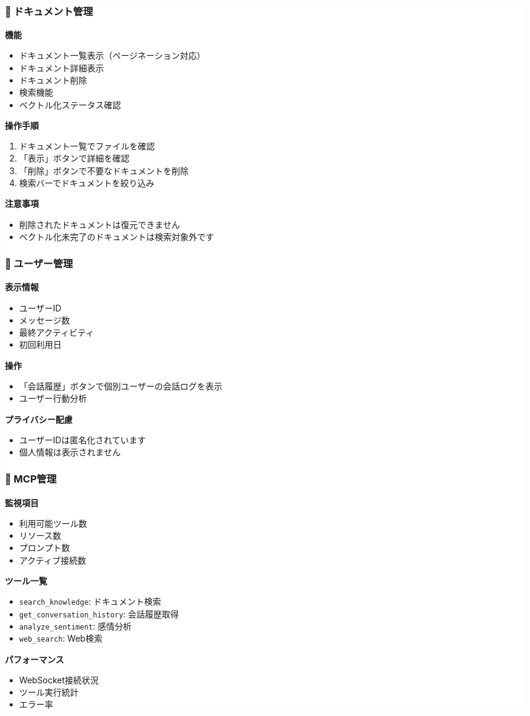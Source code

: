 ### 📄 ドキュメント管理

**機能**
- ドキュメント一覧表示（ページネーション対応）
- ドキュメント詳細表示
- ドキュメント削除
- 検索機能
- ベクトル化ステータス確認

**操作手順**
1. ドキュメント一覧でファイルを確認
2. 「表示」ボタンで詳細を確認
3. 「削除」ボタンで不要なドキュメントを削除
4. 検索バーでドキュメントを絞り込み

**注意事項**
- 削除されたドキュメントは復元できません
- ベクトル化未完了のドキュメントは検索対象外です

### 👥 ユーザー管理

**表示情報**
- ユーザーID
- メッセージ数
- 最終アクティビティ
- 初回利用日

**操作**
- 「会話履歴」ボタンで個別ユーザーの会話ログを表示
- ユーザー行動分析

**プライバシー配慮**
- ユーザーIDは匿名化されています
- 個人情報は表示されません

### 🔌 MCP管理

**監視項目**
- 利用可能ツール数
- リソース数
- プロンプト数
- アクティブ接続数

**ツール一覧**
- `search_knowledge`: ドキュメント検索
- `get_conversation_history`: 会話履歴取得
- `analyze_sentiment`: 感情分析
- `web_search`: Web検索

**パフォーマンス**
- WebSocket接続状況
- ツール実行統計
- エラー率

